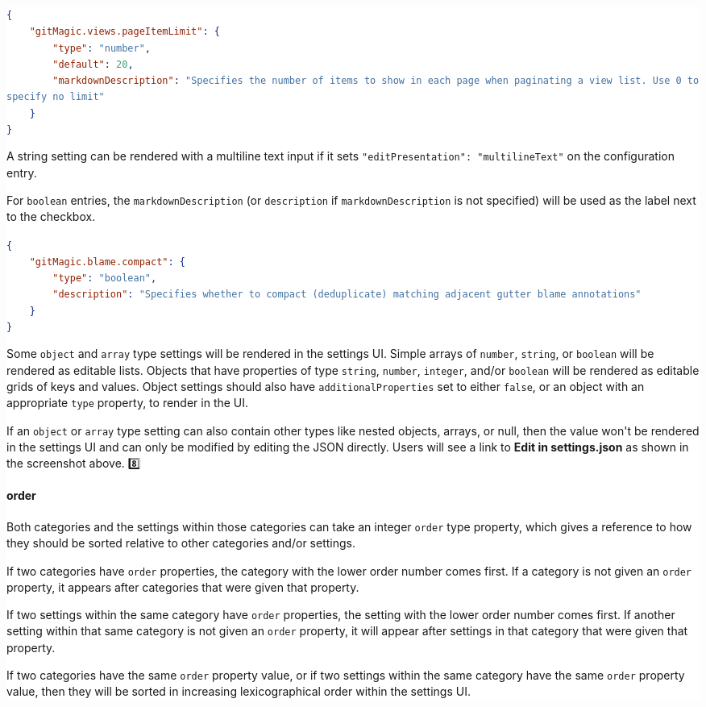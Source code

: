 ```json
{
	"gitMagic.views.pageItemLimit": {
		"type": "number",
		"default": 20,
		"markdownDescription": "Specifies the number of items to show in each page when paginating a view list. Use 0 to specify no limit"
	}
}
```

A string setting can be rendered with a multiline text input if it sets
`"editPresentation": "multilineText"` on the configuration entry.

For `boolean` entries, the `markdownDescription` (or `description` if
`markdownDescription` is not specified) will be used as the label next to the
checkbox.

```json
{
	"gitMagic.blame.compact": {
		"type": "boolean",
		"description": "Specifies whether to compact (deduplicate) matching adjacent gutter blame annotations"
	}
}
```

Some `object` and `array` type settings will be rendered in the settings UI.
Simple arrays of `number`, `string`, or `boolean` will be rendered as editable
lists. Objects that have properties of type `string`, `number`, `integer`,
and/or `boolean` will be rendered as editable grids of keys and values. Object
settings should also have `additionalProperties` set to either `false`, or an
object with an appropriate `type` property, to render in the UI.

If an `object` or `array` type setting can also contain other types like nested
objects, arrays, or null, then the value won't be rendered in the settings UI
and can only be modified by editing the JSON directly. Users will see a link to
**Edit in settings.json** as shown in the screenshot above. 8️⃣

#### order

Both categories and the settings within those categories can take an integer
`order` type property, which gives a reference to how they should be sorted
relative to other categories and/or settings.

If two categories have `order` properties, the category with the lower order
number comes first. If a category is not given an `order` property, it appears
after categories that were given that property.

If two settings within the same category have `order` properties, the setting
with the lower order number comes first. If another setting within that same
category is not given an `order` property, it will appear after settings in that
category that were given that property.

If two categories have the same `order` property value, or if two settings
within the same category have the same `order` property value, then they will be
sorted in increasing lexicographical order within the settings UI.
